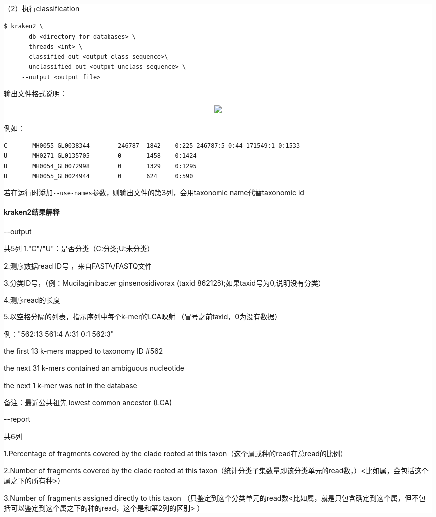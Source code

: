 （2）执行classification

```
$ kraken2 \
     --db <directory for databases> \
     --threads <int> \
     --classified-out <output class sequence>\
     --unclassified-out <output unclass sequence> \
     --output <output file>
```

输出文件格式说明：

<p align="center"><img src=./picture/Strategies-metagenome-taxonomic-label-Kraken2.png width=800 /></p>

例如：

```
C       MH0055_GL0038344        246787  1842    0:225 246787:5 0:44 171549:1 0:1533
U       MH0271_GL0135705        0       1458    0:1424
U       MH0054_GL0072998        0       1329    0:1295
U       MH0055_GL0024944        0       624     0:590
```

若在运行时添加`--use-names`参数，则输出文件的第3列，会用taxonomic name代替taxonomic id

#### kraken2结果解释
--output  

共5列
1."C"/"U"：是否分类（C:分类;U:未分类）

2.测序数据read ID号 ，来自FASTA/FASTQ文件

3.分类ID号，（例：Mucilaginibacter ginsenosidivorax (taxid 862126);如果taxid号为0,说明没有分类）

4.测序read的长度

5.以空格分隔的列表，指示序列中每个k-mer的LCA映射 （冒号之前taxid，0为没有数据）

例："562:13 561:4 A:31 0:1 562:3" 


the first 13 k-mers mapped to taxonomy ID #562

the next 31 k-mers contained an ambiguous nucleotide

the next 1 k-mer was not in the database

备注：最近公共祖先 lowest common ancestor (LCA) 

--report

共6列

1.Percentage of fragments covered by the clade rooted at this taxon（这个属或种的read在总read的比例）

2.Number of fragments covered by the clade rooted at this taxon（统计分类子集数量即该分类单元的read数，）<比如属，会包括这个属之下的所有种>）

3.Number of fragments assigned directly to this taxon （只鉴定到这个分类单元的read数<比如属，就是只包含确定到这个属，但不包括可以鉴定到这个属之下的种的read，这个是和第2列的区别> ）
